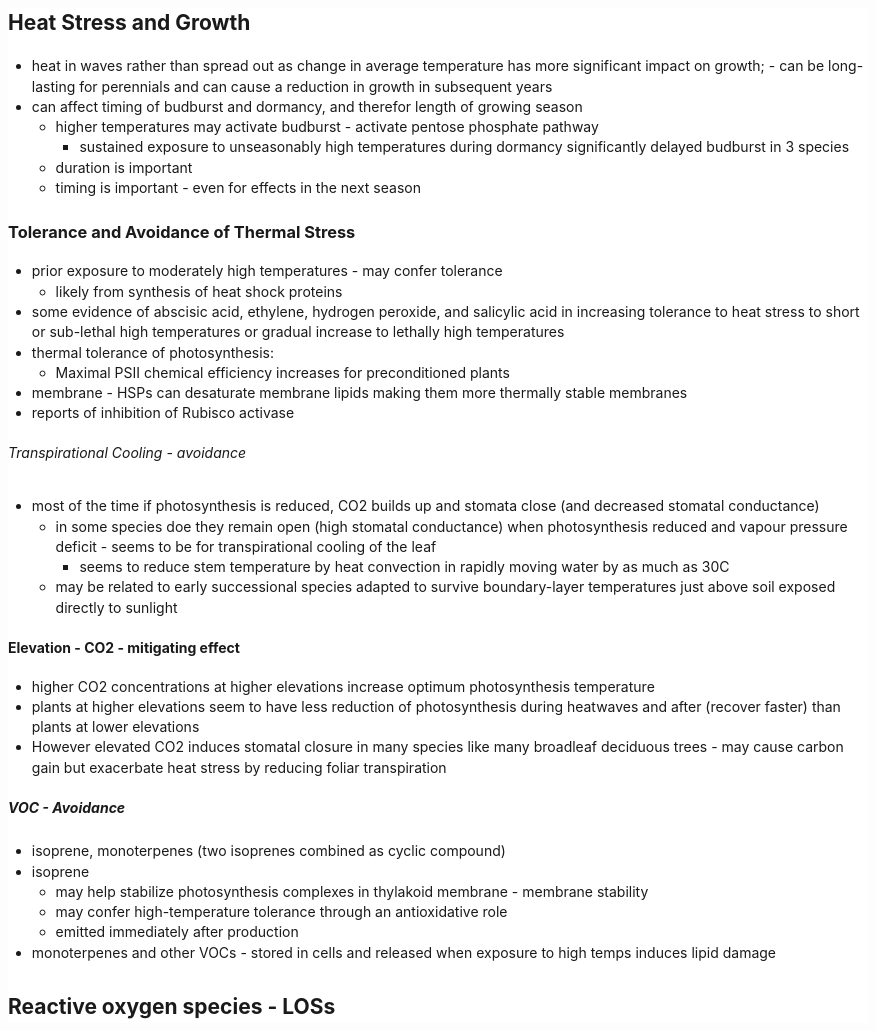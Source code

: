 
## Heat Stress and Growth
- heat in waves rather than spread out as change in average temperature has more significant impact on growth;
		- can be long-lasting for perennials and can cause a reduction in growth in subsequent years
- can affect timing of budburst and dormancy, and therefor length of growing season
	- higher temperatures may activate budburst - activate pentose phosphate pathway
		- sustained exposure to unseasonably high temperatures during dormancy significantly delayed budburst in 3 species
	- duration is important
	- timing is important  - even for effects in the next season

### Tolerance and Avoidance of Thermal Stress
- prior exposure to moderately high temperatures - may confer tolerance
	- likely from synthesis of heat shock proteins
- some evidence of abscisic acid, ethylene, hydrogen peroxide, and salicylic acid in increasing tolerance to heat stress to short or sub-lethal high temperatures or gradual increase to lethally high temperatures
- thermal tolerance of photosynthesis:
	- Maximal PSII chemical efficiency increases for preconditioned plants
- membrane - HSPs can desaturate membrane lipids making them more thermally stable membranes
- reports of inhibition of Rubisco activase

###### Transpirational Cooling - avoidance
- most of the time if photosynthesis is reduced, CO2 builds up and stomata close (and decreased stomatal conductance)
	-  in some species doe they remain open (high stomatal conductance) when photosynthesis reduced and vapour pressure deficit - seems to be for transpirational cooling of the leaf
		- seems to reduce stem temperature by heat convection in rapidly moving water by as much as 30C
	- may be related to early successional species adapted to survive boundary-layer temperatures just above soil exposed directly to sunlight

#### Elevation - CO2 - mitigating effect
- higher CO2 concentrations at higher elevations increase optimum photosynthesis temperature
- plants at higher elevations seem to have less reduction of photosynthesis during heatwaves and after (recover faster) than plants at lower elevations
- However elevated CO2 induces stomatal closure in many species like many broadleaf deciduous trees - may cause carbon gain but exacerbate heat stress by reducing foliar transpiration

##### VOC - Avoidance
- isoprene, monoterpenes (two isoprenes combined as cyclic compound)
- isoprene 
	- may help stabilize photosynthesis complexes in thylakoid membrane - membrane stability 
	- may confer high-temperature tolerance through an antioxidative role
	- emitted immediately after production
- monoterpenes and other VOCs - stored in cells and released when exposure to high temps induces lipid damage

## Reactive oxygen species - LOSs
